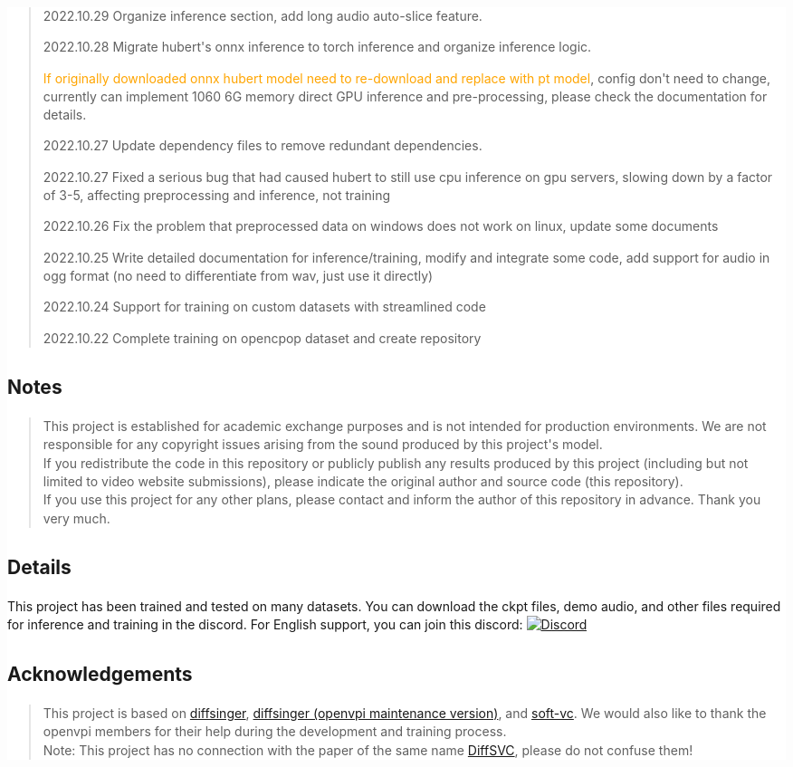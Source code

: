 >2022.10.29 Organize inference section, add long audio auto-slice feature. 
>
>2022.10.28 Migrate hubert's onnx inference to torch inference and organize inference logic. 
>
><font color=#FFA500>If originally downloaded onnx hubert model need to re-download and replace with pt model</font>, config don't need to change, currently can implement 1060 6G memory direct GPU inference and pre-processing, please check the documentation for details. 
>
>2022.10.27 Update dependency files to remove redundant dependencies. 
>
>2022.10.27 Fixed a serious bug that had caused hubert to still use cpu inference on gpu servers, slowing down by a factor of 3-5, affecting preprocessing and inference, not training 
>
>2022.10.26 Fix the problem that preprocessed data on windows does not work on linux, update some documents 
>
>2022.10.25 Write detailed documentation for inference/training, modify and integrate some code, add support for audio in ogg format (no need to differentiate from wav, just use it directly)
>
>2022.10.24 Support for training on custom datasets with streamlined code 
>
>2022.10.22 Complete training on opencpop dataset and create repository


## Notes
>This project is established for academic exchange purposes and is not intended for production environments. We are not responsible for any copyright issues arising from the sound produced by this project's model. \
If you redistribute the code in this repository or publicly publish any results produced by this project (including but not limited to video website submissions), please indicate the original author and source code (this repository). \
If you use this project for any other plans, please contact and inform the author of this repository in advance. Thank you very much.

## Details
This project has been trained and tested on many datasets. You can download the ckpt files, demo audio, and other files required for inference and training in the discord.
For English support, you can join this discord:
[![Discord](https://img.shields.io/discord/1044927142900809739?color=%23738ADB&label=Discord&style=for-the-badge)](https://discord.gg/jvA5c2xzSE)

## Acknowledgements
>This project is based on [diffsinger](https://github.com/MoonInTheRiver/DiffSinger), [diffsinger (openvpi maintenance version)](https://github.com/openvpi/DiffSinger), and [soft-vc](https://github.com/bshall/soft-vc). We would also like to thank the openvpi members for their help during the development and training process. \
>Note: This project has no connection with the paper of the same name [DiffSVC](https://arxiv.org/abs/2105.13871), please do not confuse them!
